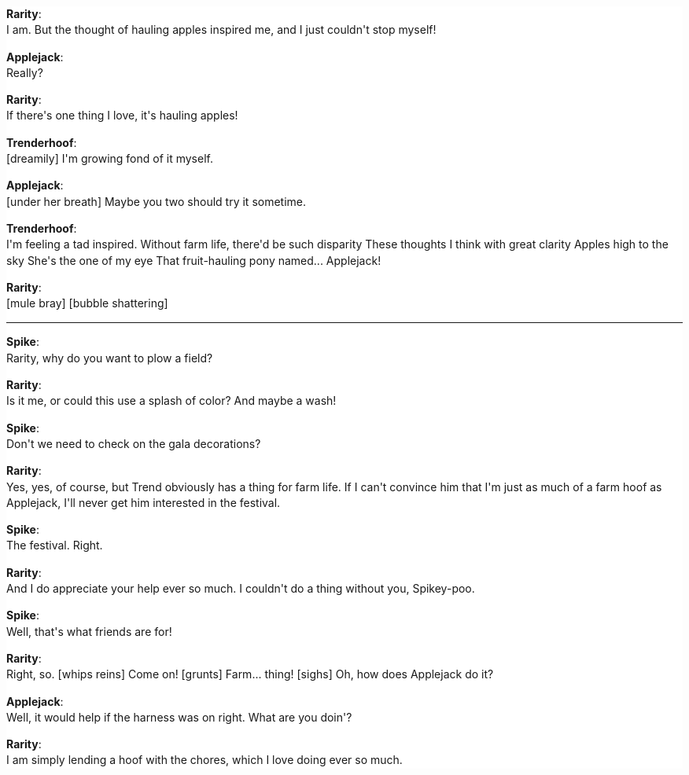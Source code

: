 **Rarity**:  
I am. But the thought of hauling apples inspired me, and I just couldn't stop myself!

**Applejack**:  
Really?

**Rarity**:  
If there's one thing I love, it's hauling apples!

**Trenderhoof**:  
[dreamily] I'm growing fond of it myself.

**Applejack**:  
[under her breath] Maybe you two should try it sometime.

**Trenderhoof**:  
I'm feeling a tad inspired.
Without farm life, there'd be such disparity
These thoughts I think with great clarity
Apples high to the sky
She's the one of my eye
That fruit-hauling pony named... Applejack!

**Rarity**:  
[mule bray]
[bubble shattering]

***

**Spike**:  
Rarity, why do you want to plow a field?

**Rarity**:  
Is it me, or could this use a splash of color? And maybe a wash!

**Spike**:  
Don't we need to check on the gala decorations?

**Rarity**:  
Yes, yes, of course, but Trend obviously has a thing for farm life. If I can't convince him that I'm just as much of a farm hoof as Applejack, I'll never get him interested in the festival.

**Spike**:  
The festival. Right.

**Rarity**:  
And I do appreciate your help ever so much. I couldn't do a thing without you, Spikey-poo.

**Spike**:  
Well, that's what friends are for!

**Rarity**:  
Right, so. [whips reins] Come on! [grunts] Farm... thing! [sighs] Oh, how does Applejack do it?

**Applejack**:  
Well, it would help if the harness was on right. What are you doin'?

**Rarity**:  
I am simply lending a hoof with the chores, which I love doing ever so much.
